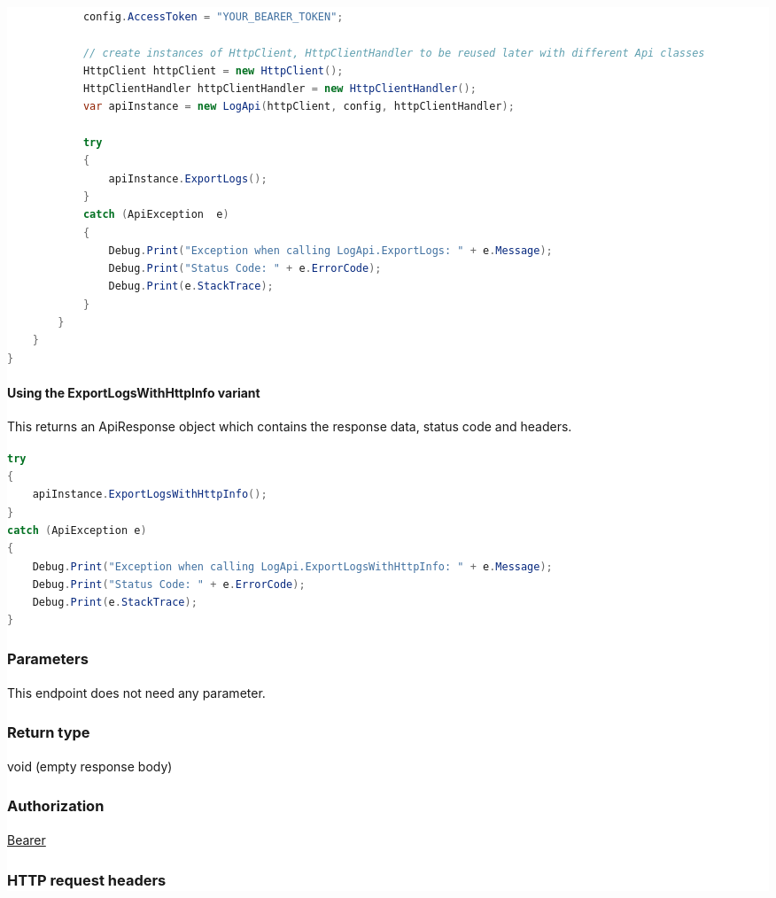 ```csharp
            config.AccessToken = "YOUR_BEARER_TOKEN";

            // create instances of HttpClient, HttpClientHandler to be reused later with different Api classes
            HttpClient httpClient = new HttpClient();
            HttpClientHandler httpClientHandler = new HttpClientHandler();
            var apiInstance = new LogApi(httpClient, config, httpClientHandler);

            try
            {
                apiInstance.ExportLogs();
            }
            catch (ApiException  e)
            {
                Debug.Print("Exception when calling LogApi.ExportLogs: " + e.Message);
                Debug.Print("Status Code: " + e.ErrorCode);
                Debug.Print(e.StackTrace);
            }
        }
    }
}
```

#### Using the ExportLogsWithHttpInfo variant
This returns an ApiResponse object which contains the response data, status code and headers.

```csharp
try
{
    apiInstance.ExportLogsWithHttpInfo();
}
catch (ApiException e)
{
    Debug.Print("Exception when calling LogApi.ExportLogsWithHttpInfo: " + e.Message);
    Debug.Print("Status Code: " + e.ErrorCode);
    Debug.Print(e.StackTrace);
}
```

### Parameters
This endpoint does not need any parameter.
### Return type

void (empty response body)

### Authorization

[Bearer](../README.md#Bearer)

### HTTP request headers
